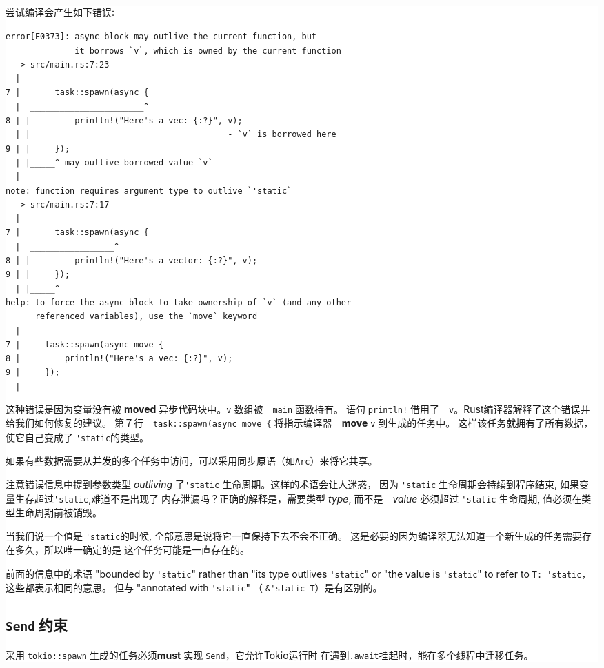 尝试编译会产生如下错误:

```text
error[E0373]: async block may outlive the current function, but
              it borrows `v`, which is owned by the current function
 --> src/main.rs:7:23
  |
7 |       task::spawn(async {
  |  _______________________^
8 | |         println!("Here's a vec: {:?}", v);
  | |                                        - `v` is borrowed here
9 | |     });
  | |_____^ may outlive borrowed value `v`
  |
note: function requires argument type to outlive `'static`
 --> src/main.rs:7:17
  |
7 |       task::spawn(async {
  |  _________________^
8 | |         println!("Here's a vector: {:?}", v);
9 | |     });
  | |_____^
help: to force the async block to take ownership of `v` (and any other
      referenced variables), use the `move` keyword
  |
7 |     task::spawn(async move {
8 |         println!("Here's a vec: {:?}", v);
9 |     });
  |
```

这种错误是因为变量没有被 **moved** 异步代码块中。`v` 数组被　`main` 函数持有。
语句 `println!` 借用了　`v`。Rust编译器解释了这个错误并给我们如何修复的建议。
第７行　`task::spawn(async move {` 将指示编译器　**move** `v` 到生成的任务中。
这样该任务就拥有了所有数据，使它自己变成了 `'static`的类型。

如果有些数据需要从并发的多个任务中访问，可以采用同步原语（如`Arc`）来将它共享。

注意错误信息中提到参数类型 *outliving* 了`'static` 生命周期。这样的术语会让人迷惑，
因为 `'static` 生命周期会持续到程序结束, 如果变量生存超过`'static`,难道不是出现了
内存泄漏吗？正确的解释是，需要类型 *type*, 而不是　*value* 必须超过 `'static` 生命周期, 
值必须在类型生命周期前被销毁。

当我们说一个值是 `'static`的时候, 全部意思是说将它一直保持下去不会不正确。
这是必要的因为编译器无法知道一个新生成的任务需要存在多久，所以唯一确定的是
这个任务可能是一直存在的。

前面的信息中的术语 "bounded by `'static`" rather than "its type outlives `'static`" 
or "the value is `'static`" to refer to `T: 'static`，这些都表示相同的意思。
但与 "annotated with `'static`" （ `&'static T`）是有区别的。

## `Send` 约束

采用 `tokio::spawn` 生成的任务必须**must** 实现 `Send`，它允许Tokio运行时
在遇到`.await`挂起时，能在多个线程中迁移任务。


[tcpl]: https://docs.rs/tokio/1/tokio/net/struct.TcpListener.html
[common-lifetime]: https://github.com/pretzelhammer/rust-blog/blob/master/posts/common-rust-lifetime-misconceptions.md#2-if-t-static-then-t-must-be-valid-for-the-entire-program
[mutex-guard]: shared-state#holding-a-mutexguard-across-an-await
[full]: https://github.com/tokio-rs/website/blob/master/tutorial-code/spawning/src/main.rs